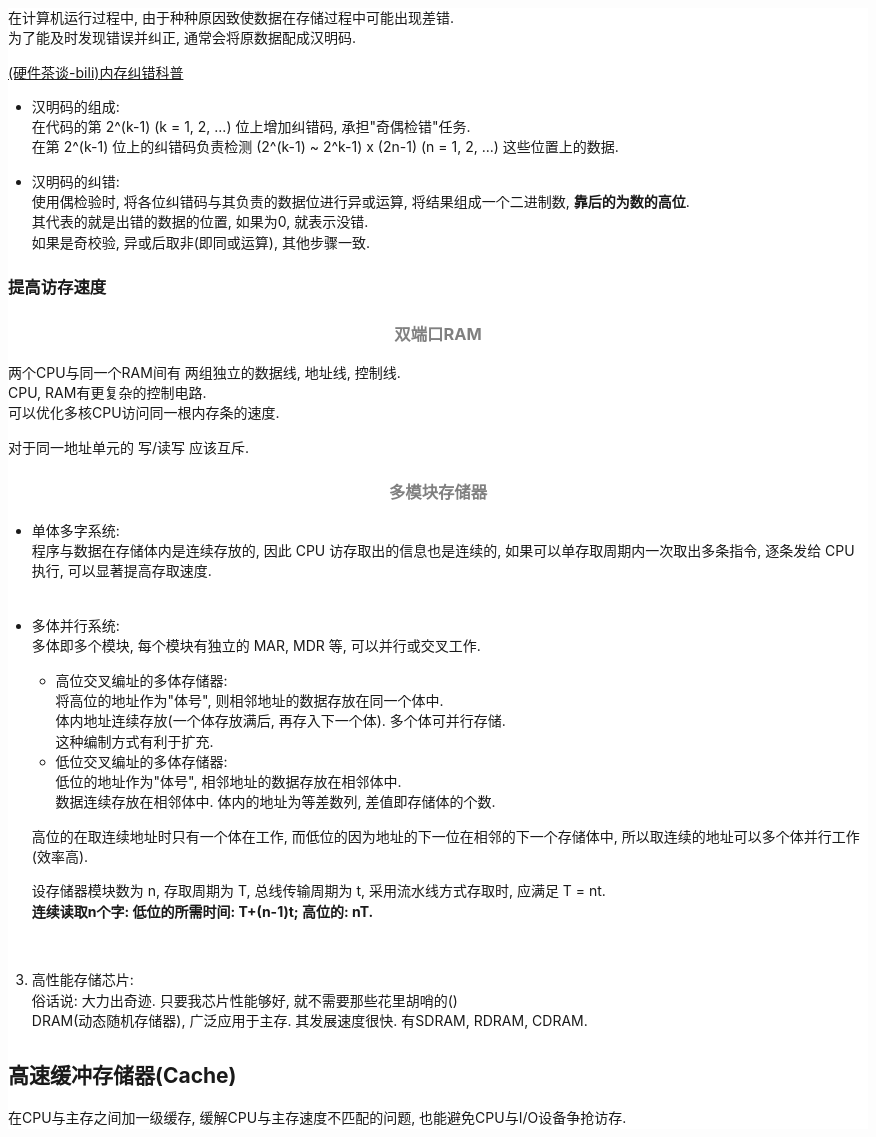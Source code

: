 在计算机运行过程中, 由于种种原因致使数据在存储过程中可能出现差错.  
为了能及时发现错误并纠正, 通常会将原数据配成汉明码.  

[(硬件茶谈-bili)内存纠错科普](https://www.bilibili.com/video/BV1GF411V7sC)

- 汉明码的组成:  
    在代码的第 2^(k-1) (k = 1, 2, ...) 位上增加纠错码, 承担"奇偶检错"任务.  
    在第 2^(k-1) 位上的纠错码负责检测 (2^(k-1) ~ 2^k-1) x (2n-1) (n = 1, 2, ...) 这些位置上的数据.  

- 汉明码的纠错:  
    使用偶检验时, 将各位纠错码与其负责的数据位进行异或运算, 将结果组成一个二进制数, **靠后的为数的高位**.  
    其代表的就是出错的数据的位置, 如果为0, 就表示没错.  
    如果是奇校验, 异或后取非(即同或运算), 其他步骤一致.  


### 提高访存速度

<h3 style="color:gray;text-align:center">双端口RAM</h3>

两个CPU与同一个RAM间有 两组独立的数据线, 地址线, 控制线.  
CPU, RAM有更复杂的控制电路.  
可以优化多核CPU访问同一根内存条的速度.  

对于同一地址单元的 写/读写 应该互斥.  



<h3 style="color:gray;text-align:center">多模块存储器</h3>

- 单体多字系统:  
    程序与数据在存储体内是连续存放的, 因此 CPU 访存取出的信息也是连续的, 如果可以单存取周期内一次取出多条指令, 逐条发给 CPU 执行, 可以显著提高存取速度.  
	<br>  

- 多体并行系统:  
    多体即多个模块, 每个模块有独立的 MAR, MDR 等, 可以并行或交叉工作.  
    - 高位交叉编址的多体存储器:  
	    将高位的地址作为"体号", 则相邻地址的数据存放在同一个体中.  
        体内地址连续存放(一个体存放满后, 再存入下一个体). 多个体可并行存储.  
        这种编制方式有利于扩充.  
    - 低位交叉编址的多体存储器:  
		低位的地址作为"体号", 相邻地址的数据存放在相邻体中.  
        数据连续存放在相邻体中. 体内的地址为等差数列, 差值即存储体的个数.  
    
    高位的在取连续地址时只有一个体在工作, 而低位的因为地址的下一位在相邻的下一个存储体中, 所以取连续的地址可以多个体并行工作(效率高).  

    设存储器模块数为 n, 存取周期为 T, 总线传输周期为 t, 采用流水线方式存取时, 应满足 T = nt.  
    **连续读取n个字: 低位的所需时间: T+(n-1)t; 高位的: nT.**  

<br>  

3. 高性能存储芯片:  
    俗话说: 大力出奇迹. 只要我芯片性能够好, 就不需要那些花里胡哨的()  
    DRAM(动态随机存储器), 广泛应用于主存. 其发展速度很快. 有SDRAM, RDRAM, CDRAM.  


## 高速缓冲存储器(Cache)

在CPU与主存之间加一级缓存, 缓解CPU与主存速度不匹配的问题, 也能避免CPU与I/O设备争抢访存. 

